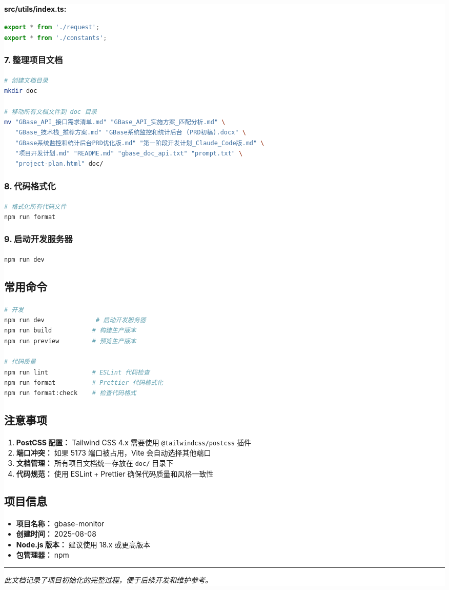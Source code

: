 **src/utils/index.ts:**
```typescript
export * from './request';
export * from './constants';
```

### 7. 整理项目文档

```bash
# 创建文档目录
mkdir doc

# 移动所有文档文件到 doc 目录
mv "GBase_API_接口需求清单.md" "GBase_API_实施方案_匹配分析.md" \
   "GBase_技术栈_推荐方案.md" "GBase系统监控和统计后台 (PRD初稿).docx" \
   "GBase系统监控和统计后台PRD优化版.md" "第一阶段开发计划_Claude_Code版.md" \
   "项目开发计划.md" "README.md" "gbase_doc_api.txt" "prompt.txt" \
   "project-plan.html" doc/
```

### 8. 代码格式化

```bash
# 格式化所有代码文件
npm run format
```

### 9. 启动开发服务器

```bash
npm run dev
```

## 常用命令

```bash
# 开发
npm run dev              # 启动开发服务器
npm run build           # 构建生产版本
npm run preview         # 预览生产版本

# 代码质量
npm run lint            # ESLint 代码检查
npm run format          # Prettier 代码格式化
npm run format:check    # 检查代码格式
```

## 注意事项

1. **PostCSS 配置：** Tailwind CSS 4.x 需要使用 `@tailwindcss/postcss` 插件
2. **端口冲突：** 如果 5173 端口被占用，Vite 会自动选择其他端口
3. **文档管理：** 所有项目文档统一存放在 `doc/` 目录下
4. **代码规范：** 使用 ESLint + Prettier 确保代码质量和风格一致性

## 项目信息

- **项目名称：** gbase-monitor
- **创建时间：** 2025-08-08
- **Node.js 版本：** 建议使用 18.x 或更高版本
- **包管理器：** npm

---

*此文档记录了项目初始化的完整过程，便于后续开发和维护参考。*